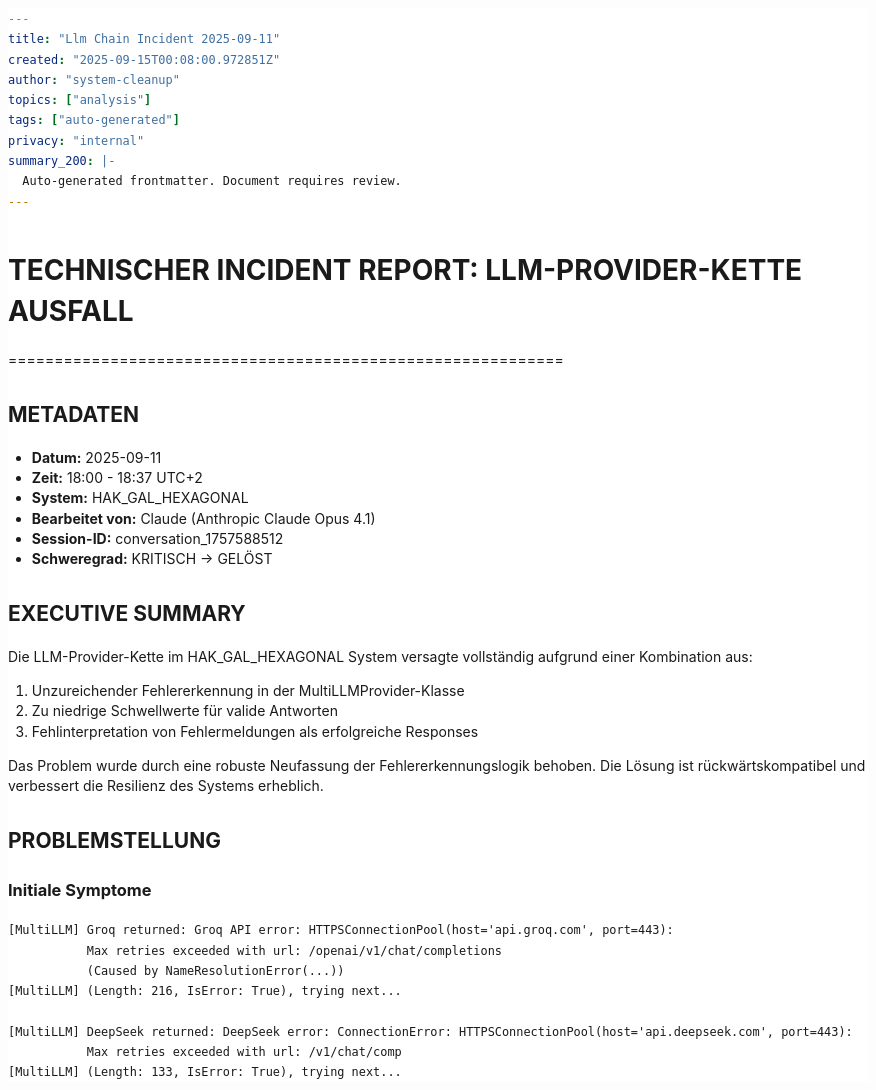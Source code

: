 ```yaml
---
title: "Llm Chain Incident 2025-09-11"
created: "2025-09-15T00:08:00.972851Z"
author: "system-cleanup"
topics: ["analysis"]
tags: ["auto-generated"]
privacy: "internal"
summary_200: |-
  Auto-generated frontmatter. Document requires review.
---
```


# TECHNISCHER INCIDENT REPORT: LLM-PROVIDER-KETTE AUSFALL
============================================================

## METADATEN
- **Datum:** 2025-09-11
- **Zeit:** 18:00 - 18:37 UTC+2
- **System:** HAK_GAL_HEXAGONAL
- **Bearbeitet von:** Claude (Anthropic Claude Opus 4.1)
- **Session-ID:** conversation_1757588512
- **Schweregrad:** KRITISCH → GELÖST

## EXECUTIVE SUMMARY
Die LLM-Provider-Kette im HAK_GAL_HEXAGONAL System versagte vollständig aufgrund einer Kombination aus:
1. Unzureichender Fehlererkennung in der MultiLLMProvider-Klasse
2. Zu niedrige Schwellwerte für valide Antworten
3. Fehlinterpretation von Fehlermeldungen als erfolgreiche Responses

Das Problem wurde durch eine robuste Neufassung der Fehlererkennungslogik behoben. Die Lösung ist rückwärtskompatibel und verbessert die Resilienz des Systems erheblich.

## PROBLEMSTELLUNG

### Initiale Symptome
```
[MultiLLM] Groq returned: Groq API error: HTTPSConnectionPool(host='api.groq.com', port=443): 
           Max retries exceeded with url: /openai/v1/chat/completions 
           (Caused by NameResolutionError(...))
[MultiLLM] (Length: 216, IsError: True), trying next...

[MultiLLM] DeepSeek returned: DeepSeek error: ConnectionError: HTTPSConnectionPool(host='api.deepseek.com', port=443): 
           Max retries exceeded with url: /v1/chat/comp
[MultiLLM] (Length: 133, IsError: True), trying next...
```
